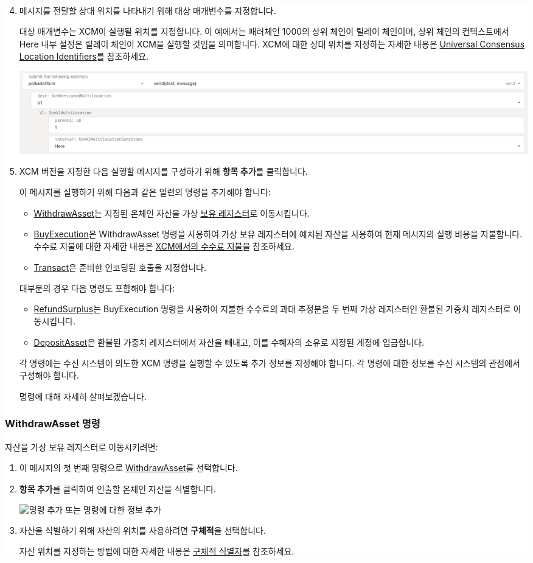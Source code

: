 4. 메시지를 전달할 상대 위치를 나타내기 위해 대상 매개변수를 지정합니다.

   대상 매개변수는 XCM이 실행될 위치를 지정합니다.
   이 예에서는 패러체인 1000의 상위 체인이 릴레이 체인이며, 상위 체인의 컨텍스트에서 Here 내부 설정은 릴레이 체인이 XCM을 실행할 것임을 의미합니다.
   XCM에 대한 상대 위치를 지정하는 자세한 내용은 [Universal Consensus Location Identifiers](https://github.com/paritytech/xcm-format#7-universal-consensus-location-identifiers)를 참조하세요.

   ![대상 매개변수](/media/images/docs/tutorials/parachains/hrmp-destination.png)

5. XCM 버전을 지정한 다음 실행할 메시지를 구성하기 위해 **항목 추가**를 클릭합니다.

   이 메시지를 실행하기 위해 다음과 같은 일련의 명령을 추가해야 합니다:

   - [WithdrawAsset](https://github.com/paritytech/xcm-format#withdrawasset)는 지정된 온체인 자산을 가상 [보유 레지스터](https://polkadot.network/blog/xcm-the-cross-consensus-message-format/#-the-holding-register)로 이동시킵니다.

   - [BuyExecution](https://github.com/paritytech/xcm-format#buyexecution)은 WithdrawAsset 명령을 사용하여 가상 보유 레지스터에 예치된 자산을 사용하여 현재 메시지의 실행 비용을 지불합니다.
     수수료 지불에 대한 자세한 내용은 [XCM에서의 수수료 지불](https://polkadot.network/blog/xcm-the-cross-consensus-message-format/#-fee-payment-in-xcm)을 참조하세요.

   - [Transact](https://github.com/paritytech/xcm-format#transact)은 준비한 인코딩된 호출을 지정합니다.

   대부분의 경우 다음 명령도 포함해야 합니다:

   - [RefundSurplus](https://github.com/paritytech/xcm-format#refundsurplus)는 BuyExecution 명령을 사용하여 지불한 수수료의 과대 추정분을 두 번째 가상 레지스터인 환불된 가중치 레지스터로 이동시킵니다.

   - [DepositAsset](https://github.com/paritytech/xcm-format#depositasset)은 환불된 가중치 레지스터에서 자산을 빼내고, 이를 수혜자의 소유로 지정된 계정에 입금합니다.

   각 명령에는 수신 시스템이 의도한 XCM 명령을 실행할 수 있도록 추가 정보를 지정해야 합니다.
   각 명령에 대한 정보를 수신 시스템의 관점에서 구성해야 합니다.

   명령에 대해 자세히 살펴보겠습니다.

### WithdrawAsset 명령

자산을 가상 보유 레지스터로 이동시키려면:

1. 이 메시지의 첫 번째 명령으로 [WithdrawAsset](https://github.com/paritytech/xcm-format#withdrawasset)를 선택합니다.

2. **항목 추가**를 클릭하여 인출할 온체인 자산을 식별합니다.

   ![명령 추가 또는 명령에 대한 정보 추가](/substrate-docs/content/media/images/docs/tutorials/parachains/construction-xcm-instruction.png)

3. 자산을 식별하기 위해 자산의 위치를 사용하려면 **구체적**을 선택합니다.

     자산 위치를 지정하는 방법에 대한 자세한 내용은 [구체적 식별자](https://github.com/paritytech/xcm-format#concrete-identifiers)를 참조하세요.
